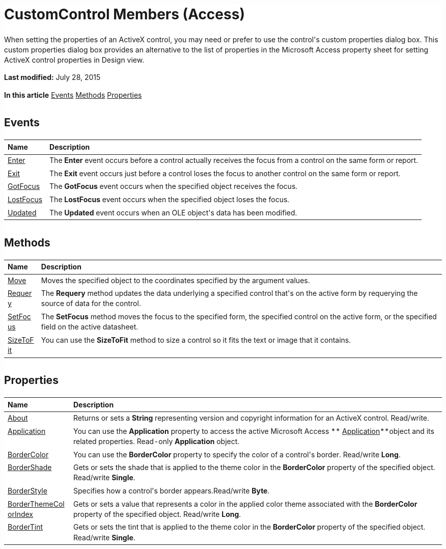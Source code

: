 
# CustomControl Members (Access)
When setting the properties of an ActiveX control, you may need or prefer to use the control's custom properties dialog box. This custom properties dialog box provides an alternative to the list of properties in the Microsoft Access property sheet for setting ActiveX control properties in Design view.

 **Last modified:** July 28, 2015

 **In this article**
 [Events](#sectionSection0)
 [Methods](#sectionSection1)
 [Properties](#sectionSection2)


## Events
<a name="sectionSection0"> </a>



|**Name**|**Description**|
|:-----|:-----|
| [Enter](f62c7d3b-c5af-58a5-f65f-fbcafef724f8.md)|The  **Enter** event occurs before a control actually receives the focus from a control on the same form or report.|
| [Exit](3e78fb94-69d0-0192-d5e9-f14d8bbf8c4e.md)|The  **Exit** event occurs just before a control loses the focus to another control on the same form or report.|
| [GotFocus](c0329ab1-bd08-31be-cd57-636540f58539.md)|The  **GotFocus** event occurs when the specified object receives the focus.|
| [LostFocus](061c8169-f11a-db5a-3bfe-5f43d1a33a74.md)|The  **LostFocus** event occurs when the specified object loses the focus.|
| [Updated](4c7820ba-d712-7ace-483f-8c943eec16f6.md)|The  **Updated** event occurs when an OLE object's data has been modified.|

## Methods
<a name="sectionSection1"> </a>



|**Name**|**Description**|
|:-----|:-----|
| [Move](8494088f-0c10-6446-e01e-d70680b0597d.md)|Moves the specified object to the coordinates specified by the argument values.|
| [Requery](0055d270-ce36-40da-4eaf-7851da6d5dec.md)|The  **Requery** method updates the data underlying a specified control that's on the active form by requerying the source of data for the control.|
| [SetFocus](bb608976-d178-0e6e-fc8e-b362108314d5.md)|The  **SetFocus** method moves the focus to the specified form, the specified control on the active form, or the specified field on the active datasheet.|
| [SizeToFit](12d27756-3f97-4856-571d-cf9b811cc1e0.md)|You can use the  **SizeToFit** method to size a control so it fits the text or image that it contains.|

## Properties
<a name="sectionSection2"> </a>



|**Name**|**Description**|
|:-----|:-----|
| [About](39126d90-a587-ef35-83c8-9d94241f2642.md)|Returns or sets a  **String** representing version and copyright information for an ActiveX control. Read/write.|
| [Application](54b56ba5-f624-acc4-cab3-1e007a09a890.md)|You can use the  **Application** property to access the active Microsoft Access ** [Application](aefb0713-97e6-e2c7-e530-8fd2e1316a55.md)**object and its related properties. Read-only  **Application** object.|
| [BorderColor](7fcfa9d0-bb08-0bdf-81c0-5f171b487138.md)|You can use the  **BorderColor** property to specify the color of a control's border. Read/write **Long**.|
| [BorderShade](43cf768f-ad41-5729-e5bf-41d445b54efa.md)|Gets or sets the shade that is applied to the theme color in the  **BorderColor** property of the specified object. Read/write **Single**.|
| [BorderStyle](f0cb73d3-1841-031c-5a5f-0e08d90774ee.md)|Specifies how a control's border appears.Read/write  **Byte**.|
| [BorderThemeColorIndex](4e4d6aeb-dd68-b16f-375a-be4c3cf95286.md)|Gets or sets a value that represents a color in the applied color theme associated with the  **BorderColor** property of the specified object. Read/write **Long**.|
| [BorderTint](30e29d2f-df31-457d-eb2d-520d6e6bb9a4.md)|Gets or sets the tint that is applied to the theme color in the  **BorderColor** property of the specified object. Read/write **Single**.|